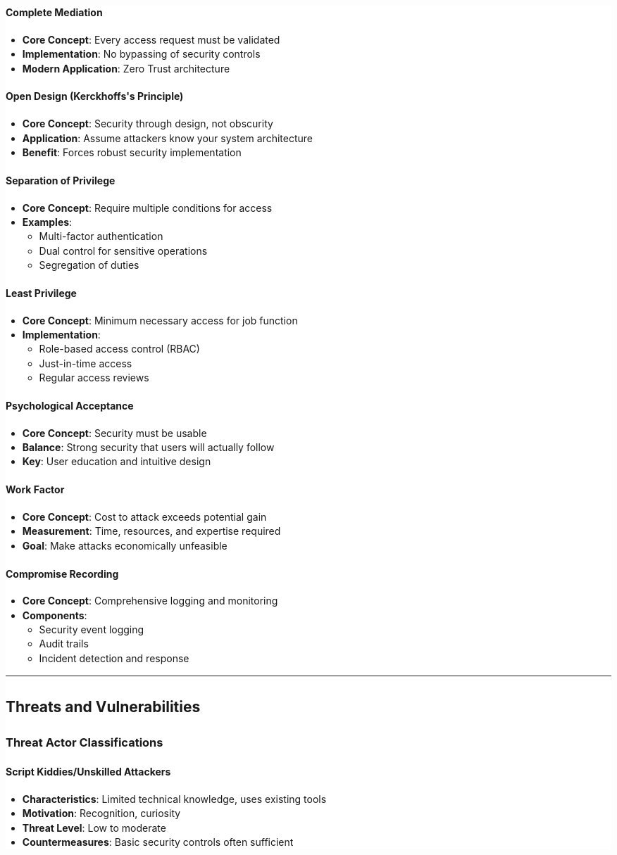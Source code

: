 #### Complete Mediation
- **Core Concept**: Every access request must be validated
- **Implementation**: No bypassing of security controls
- **Modern Application**: Zero Trust architecture

#### Open Design (Kerckhoffs's Principle)
- **Core Concept**: Security through design, not obscurity
- **Application**: Assume attackers know your system architecture
- **Benefit**: Forces robust security implementation

#### Separation of Privilege
- **Core Concept**: Require multiple conditions for access
- **Examples**:
  - Multi-factor authentication
  - Dual control for sensitive operations
  - Segregation of duties

#### Least Privilege
- **Core Concept**: Minimum necessary access for job function
- **Implementation**:
  - Role-based access control (RBAC)
  - Just-in-time access
  - Regular access reviews

#### Psychological Acceptance
- **Core Concept**: Security must be usable
- **Balance**: Strong security that users will actually follow
- **Key**: User education and intuitive design

#### Work Factor
- **Core Concept**: Cost to attack exceeds potential gain
- **Measurement**: Time, resources, and expertise required
- **Goal**: Make attacks economically unfeasible

#### Compromise Recording
- **Core Concept**: Comprehensive logging and monitoring
- **Components**:
  - Security event logging
  - Audit trails
  - Incident detection and response

---

## Threats and Vulnerabilities

### Threat Actor Classifications

#### Script Kiddies/Unskilled Attackers
- **Characteristics**: Limited technical knowledge, uses existing tools
- **Motivation**: Recognition, curiosity
- **Threat Level**: Low to moderate
- **Countermeasures**: Basic security controls often sufficient

